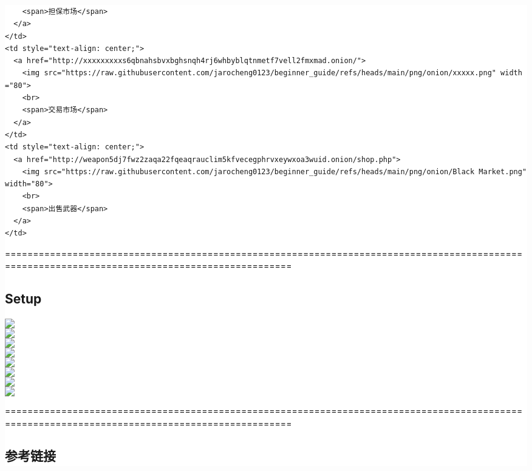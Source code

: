         <span>担保市场</span>
      </a>
    </td>
    <td style="text-align: center;">
      <a href="http://xxxxxxxxxs6qbnahsbvxbghsnqh4rj6whbyblqtnmetf7vell2fmxmad.onion/">
        <img src="https://raw.githubusercontent.com/jarocheng0123/beginner_guide/refs/heads/main/png/onion/xxxxx.png" width="80">
        <br>
        <span>交易市场</span>
      </a>
    </td>
    <td style="text-align: center;">
      <a href="http://weapon5dj7fwz2zaqa22fqeaqrauclim5kfvecegphrvxeywxoa3wuid.onion/shop.php">
        <img src="https://raw.githubusercontent.com/jarocheng0123/beginner_guide/refs/heads/main/png/onion/Black Market.png" width="80">
        <br>
        <span>出售武器</span>
      </a>
    </td>
  </tr>
</table>





===============================================================================================================================================



## Setup
<img src="https://raw.githubusercontent.com/jarocheng0123/beginner_guide/refs/heads/main/png/Setup/ClashVergeRev1.png" width="30%" style="display: block;">
<img src="https://raw.githubusercontent.com/jarocheng0123/beginner_guide/refs/heads/main/png/Setup/SwitchyOmega1.png" width="30%" style="display: block;">
<img src="https://raw.githubusercontent.com/jarocheng0123/beginner_guide/refs/heads/main/png/Setup/SwitchyOmega2.png" width="30%" style="display: block;">
<img src="https://raw.githubusercontent.com/jarocheng0123/beginner_guide/refs/heads/main/png/Setup/Telegram1.png" width="30%" style="display: block;">
<img src="https://raw.githubusercontent.com/jarocheng0123/beginner_guide/refs/heads/main/png/Setup/Telegram2.png" width="30%" style="display: block;">
<img src="https://raw.githubusercontent.com/jarocheng0123/beginner_guide/refs/heads/main/png/Setup/Telegram3.png" width="30%" style="display: block;">
<img src="https://raw.githubusercontent.com/jarocheng0123/beginner_guide/refs/heads/main/png/Setup/TorBrowser1.png" width="30%" style="display: block;">
<img src="https://raw.githubusercontent.com/jarocheng0123/beginner_guide/refs/heads/main/png/Setup/TorBrowser2.png" width="30%" style="display: block;">








===============================================================================================================================================

## 参考链接
